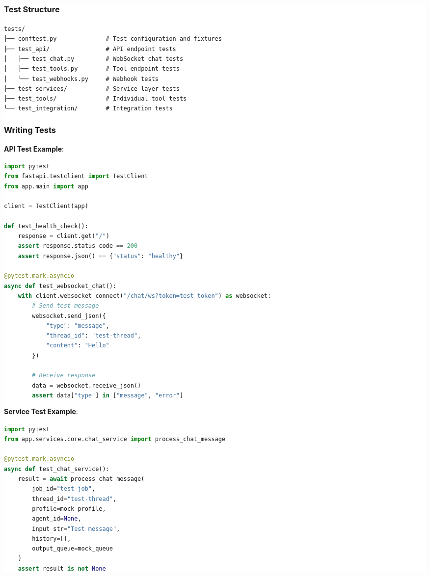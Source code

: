 ```bash
```

### Test Structure

```
tests/
├── conftest.py              # Test configuration and fixtures
├── test_api/                # API endpoint tests
│   ├── test_chat.py         # WebSocket chat tests
│   ├── test_tools.py        # Tool endpoint tests
│   └── test_webhooks.py     # Webhook tests
├── test_services/           # Service layer tests
├── test_tools/              # Individual tool tests
└── test_integration/        # Integration tests
```

### Writing Tests

**API Test Example**:
```python
import pytest
from fastapi.testclient import TestClient
from app.main import app

client = TestClient(app)

def test_health_check():
    response = client.get("/")
    assert response.status_code == 200
    assert response.json() == {"status": "healthy"}

@pytest.mark.asyncio
async def test_websocket_chat():
    with client.websocket_connect("/chat/ws?token=test_token") as websocket:
        # Send test message
        websocket.send_json({
            "type": "message",
            "thread_id": "test-thread",
            "content": "Hello"
        })
        
        # Receive response
        data = websocket.receive_json()
        assert data["type"] in ["message", "error"]
```

**Service Test Example**:
```python
import pytest
from app.services.core.chat_service import process_chat_message

@pytest.mark.asyncio
async def test_chat_service():
    result = await process_chat_message(
        job_id="test-job",
        thread_id="test-thread",
        profile=mock_profile,
        agent_id=None,
        input_str="Test message",
        history=[],
        output_queue=mock_queue
    )
    assert result is not None
```
